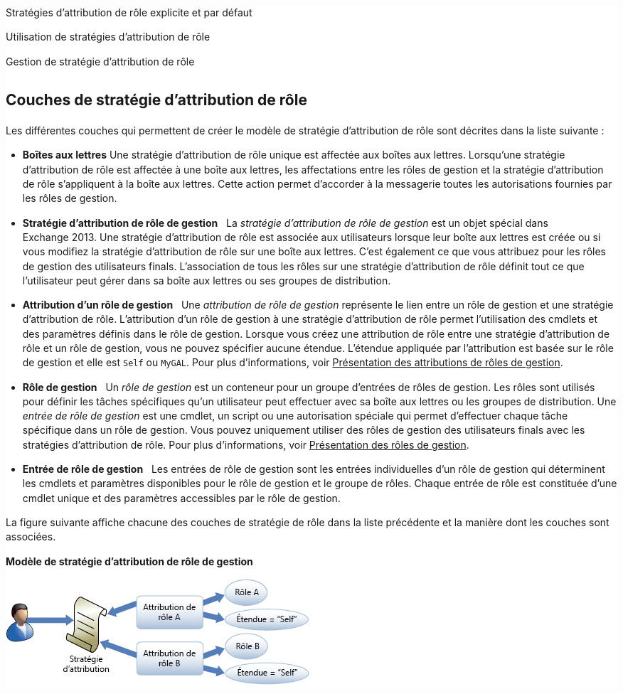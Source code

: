 Stratégies d’attribution de rôle explicite et par défaut

Utilisation de stratégies d’attribution de rôle

Gestion de stratégie d’attribution de rôle

## Couches de stratégie d’attribution de rôle

Les différentes couches qui permettent de créer le modèle de stratégie d’attribution de rôle sont décrites dans la liste suivante :

  - **Boîtes aux lettres** Une stratégie d’attribution de rôle unique est affectée aux boîtes aux lettres. Lorsqu’une stratégie d’attribution de rôle est affectée à une boîte aux lettres, les affectations entre les rôles de gestion et la stratégie d’attribution de rôle s’appliquent à la boîte aux lettres. Cette action permet d’accorder à la messagerie toutes les autorisations fournies par les rôles de gestion.

  - **Stratégie d’attribution de rôle de gestion**   La *stratégie d’attribution de rôle de gestion* est un objet spécial dans Exchange 2013. Une stratégie d’attribution de rôle est associée aux utilisateurs lorsque leur boîte aux lettres est créée ou si vous modifiez la stratégie d’attribution de rôle sur une boîte aux lettres. C’est également ce que vous attribuez pour les rôles de gestion des utilisateurs finals. L’association de tous les rôles sur une stratégie d’attribution de rôle définit tout ce que l’utilisateur peut gérer dans sa boîte aux lettres ou ses groupes de distribution.

  - **Attribution d’un rôle de gestion**   Une *attribution de rôle de gestion* représente le lien entre un rôle de gestion et une stratégie d’attribution de rôle. L’attribution d’un rôle de gestion à une stratégie d’attribution de rôle permet l’utilisation des cmdlets et des paramètres définis dans le rôle de gestion. Lorsque vous créez une attribution de rôle entre une stratégie d’attribution de rôle et un rôle de gestion, vous ne pouvez spécifier aucune étendue. L’étendue appliquée par l’attribution est basée sur le rôle de gestion et elle est `Self` ou `MyGAL`. Pour plus d’informations, voir [Présentation des attributions de rôles de gestion](understanding-management-role-assignments-exchange-2013-help.md).

  - **Rôle de gestion**   Un *rôle de gestion* est un conteneur pour un groupe d’entrées de rôles de gestion. Les rôles sont utilisés pour définir les tâches spécifiques qu’un utilisateur peut effectuer avec sa boîte aux lettres ou les groupes de distribution. Une *entrée de rôle de gestion* est une cmdlet, un script ou une autorisation spéciale qui permet d’effectuer chaque tâche spécifique dans un rôle de gestion. Vous pouvez uniquement utiliser des rôles de gestion des utilisateurs finals avec les stratégies d’attribution de rôle. Pour plus d’informations, voir [Présentation des rôles de gestion](understanding-management-roles-exchange-2013-help.md).

  - **Entrée de rôle de gestion**   Les entrées de rôle de gestion sont les entrées individuelles d’un rôle de gestion qui déterminent les cmdlets et paramètres disponibles pour le rôle de gestion et le groupe de rôles. Chaque entrée de rôle est constituée d’une cmdlet unique et des paramètres accessibles par le rôle de gestion.

La figure suivante affiche chacune des couches de stratégie de rôle dans la liste précédente et la manière dont les couches sont associées.

**Modèle de stratégie d’attribution de rôle de gestion**

![Relations des modèles d’attribution des rôles](images/Dd638100.7f7c11ca-0d61-464d-98a3-a9991ec811b5(EXCHG.150).jpg "Relations des modèles d’attribution des rôles")
